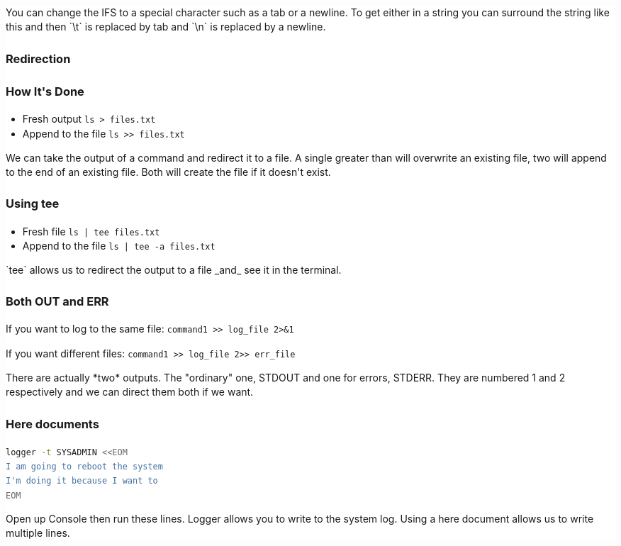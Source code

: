 <div class="notes">
You can change the IFS to a special character such as a tab or a
newline. To get either in a string you can surround the string like
this and then `\t` is replaced by tab and `\n` is replaced by a newline.
</div>

### Redirection

### How It's Done
- Fresh output
`ls > files.txt`
- Append to the file
`ls >> files.txt`

<div class="notes">
We can take the output of a command and redirect it to a file. A
single greater than will overwrite an existing file, two will append
to the end of an existing file. Both will create the file if it
doesn't exist.
</div>

### Using tee
- Fresh file
`ls | tee files.txt`
- Append to the file
`ls | tee -a files.txt`

<div class="notes">
`tee` allows us to redirect the output to a file _and_ see it in the terminal.
</div>

### Both OUT and ERR
If you want to log to the same file:
`command1 >> log_file 2>&1`

If you want different files:
`command1 >> log_file 2>> err_file`
<div class="notes">
There are actually *two* outputs. The "ordinary" one, STDOUT and one
for errors, STDERR. They are numbered 1 and 2 respectively and we can
direct them both if we want.
</div>

### Here documents
```bash
logger -t SYSADMIN <<EOM
I am going to reboot the system
I'm doing it because I want to
EOM
```

<div class="notes">
Open up Console then run these lines. Logger allows you to write to
the system log. Using a here document allows us to write multiple lines.
</div>

